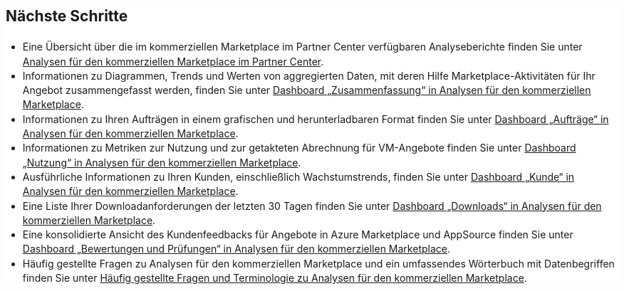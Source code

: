 ## <a name="next-steps"></a>Nächste Schritte

- Eine Übersicht über die im kommerziellen Marketplace im Partner Center verfügbaren Analyseberichte finden Sie unter [Analysen für den kommerziellen Marketplace im Partner Center](./analytics.md).
- Informationen zu Diagrammen, Trends und Werten von aggregierten Daten, mit deren Hilfe Marketplace-Aktivitäten für Ihr Angebot zusammengefasst werden, finden Sie unter [Dashboard „Zusammenfassung“ in Analysen für den kommerziellen Marketplace](./summary-dashboard.md).
- Informationen zu Ihren Aufträgen in einem grafischen und herunterladbaren Format finden Sie unter [Dashboard „Aufträge“ in Analysen für den kommerziellen Marketplace](./orders-dashboard.md).
- Informationen zu Metriken zur Nutzung und zur getakteten Abrechnung für VM-Angebote finden Sie unter [Dashboard „Nutzung“ in Analysen für den kommerziellen Marketplace](./usage-dashboard.md).
- Ausführliche Informationen zu Ihren Kunden, einschließlich Wachstumstrends, finden Sie unter [Dashboard „Kunde“ in Analysen für den kommerziellen Marketplace](./customer-dashboard.md).
- Eine Liste Ihrer Downloadanforderungen der letzten 30 Tagen finden Sie unter [Dashboard „Downloads“ in Analysen für den kommerziellen Marketplace](./downloads-dashboard.md).
- Eine konsolidierte Ansicht des Kundenfeedbacks für Angebote in Azure Marketplace und AppSource finden Sie unter [Dashboard „Bewertungen und Prüfungen“ in Analysen für den kommerziellen Marketplace](./ratings-reviews.md).
- Häufig gestellte Fragen zu Analysen für den kommerziellen Marketplace und ein umfassendes Wörterbuch mit Datenbegriffen finden Sie unter [Häufig gestellte Fragen und Terminologie zu Analysen für den kommerziellen Marketplace](./faq-terminology.md).

